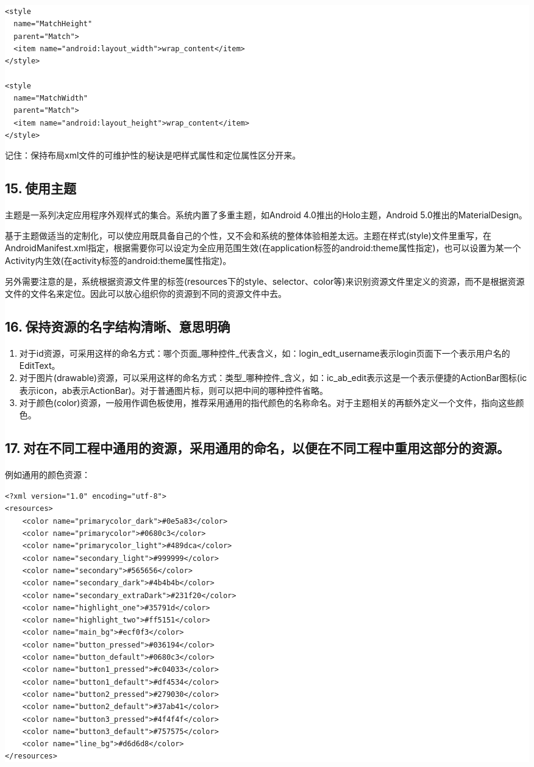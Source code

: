     <style
      name="MatchHeight"
      parent="Match">
      <item name="android:layout_width">wrap_content</item>
    </style>

    <style
      name="MatchWidth"
      parent="Match">
      <item name="android:layout_height">wrap_content</item>
    </style>

记住：保持布局xml文件的可维护性的秘诀是吧样式属性和定位属性区分开来。

## 15. 使用主题

主题是一系列决定应用程序外观样式的集合。系统内置了多重主题，如Android 4.0推出的Holo主题，Android 5.0推出的MaterialDesign。

基于主题做适当的定制化，可以使应用既具备自己的个性，又不会和系统的整体体验相差太远。主题在样式(style)文件里重写，在AndroidManifest.xml指定，根据需要你可以设定为全应用范围生效(在application标签的android:theme属性指定)，也可以设置为某一个Activity内生效(在activity标签的android:theme属性指定)。

另外需要注意的是，系统根据资源文件里的标签(resources下的style、selector、color等)来识别资源文件里定义的资源，而不是根据资源文件的文件名来定位。因此可以放心组织你的资源到不同的资源文件中去。

## 16. 保持资源的名字结构清晰、意思明确

1. 对于id资源，可采用这样的命名方式：哪个页面_哪种控件_代表含义，如：login_edt_username表示login页面下一个表示用户名的EditText。
2. 对于图片(drawable)资源，可以采用这样的命名方式：类型_哪种控件_含义，如：ic_ab_edit表示这是一个表示便捷的ActionBar图标(ic表示icon，ab表示ActionBar)。对于普通图片标，则可以把中间的哪种控件省略。
3. 对于颜色(color)资源，一般用作调色板使用，推荐采用通用的指代颜色的名称命名。对于主题相关的再额外定义一个文件，指向这些颜色。

## 17. 对在不同工程中通用的资源，采用通用的命名，以便在不同工程中重用这部分的资源。

例如通用的颜色资源：

    <?xml version="1.0" encoding="utf-8">
    <resources>
        <color name="primarycolor_dark">#0e5a83</color>
        <color name="primarycolor">#0680c3</color>
        <color name="primarycolor_light">#489dca</color>
        <color name="secondary_light">#999999</color>
        <color name="secondary">#565656</color>
        <color name="secondary_dark">#4b4b4b</color>
        <color name="secondary_extraDark">#231f20</color>
        <color name="highlight_one">#35791d</color>
        <color name="highlight_two">#ff5151</color>
        <color name="main_bg">#ecf0f3</color>
        <color name="button_pressed">#036194</color>
        <color name="button_default">#0680c3</color>
        <color name="button1_pressed">#c04033</color>
        <color name="button1_default">#df4534</color>
        <color name="button2_pressed">#279030</color>
        <color name="button2_default">#37ab41</color>
        <color name="button3_pressed">#4f4f4f</color>
        <color name="button3_default">#757575</color>
        <color name="line_bg">#d6d6d8</color>
    </resources>
